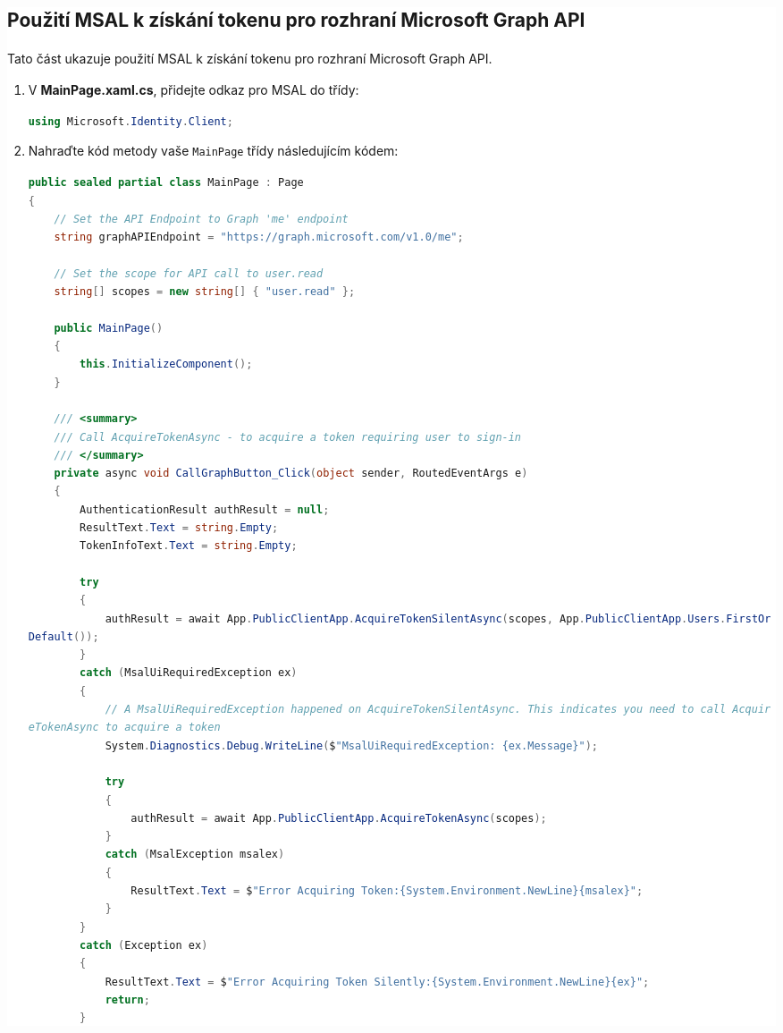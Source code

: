 ## <a name="use-msal-to-get-a-token-for-microsoft-graph-api"></a>Použití MSAL k získání tokenu pro rozhraní Microsoft Graph API

Tato část ukazuje použití MSAL k získání tokenu pro rozhraní Microsoft Graph API.

1.  V **MainPage.xaml.cs**, přidejte odkaz pro MSAL do třídy:

    ```csharp
    using Microsoft.Identity.Client;
    ```
2. Nahraďte kód metody vaše <code>MainPage</code> třídy následujícím kódem:

    ```csharp
    public sealed partial class MainPage : Page
    {
        // Set the API Endpoint to Graph 'me' endpoint
        string graphAPIEndpoint = "https://graph.microsoft.com/v1.0/me";
    
        // Set the scope for API call to user.read
        string[] scopes = new string[] { "user.read" };
    
        public MainPage()
        {
            this.InitializeComponent();
        }
    
        /// <summary>
        /// Call AcquireTokenAsync - to acquire a token requiring user to sign-in
        /// </summary>
        private async void CallGraphButton_Click(object sender, RoutedEventArgs e)
        {
            AuthenticationResult authResult = null;
            ResultText.Text = string.Empty;
            TokenInfoText.Text = string.Empty;
    
            try
            {
                authResult = await App.PublicClientApp.AcquireTokenSilentAsync(scopes, App.PublicClientApp.Users.FirstOrDefault());
            }
            catch (MsalUiRequiredException ex)
            {
                // A MsalUiRequiredException happened on AcquireTokenSilentAsync. This indicates you need to call AcquireTokenAsync to acquire a token
                System.Diagnostics.Debug.WriteLine($"MsalUiRequiredException: {ex.Message}");
    
                try
                {
                    authResult = await App.PublicClientApp.AcquireTokenAsync(scopes);
                }
                catch (MsalException msalex)
                {
                    ResultText.Text = $"Error Acquiring Token:{System.Environment.NewLine}{msalex}";
                }
            }
            catch (Exception ex)
            {
                ResultText.Text = $"Error Acquiring Token Silently:{System.Environment.NewLine}{ex}";
                return;
            }
    